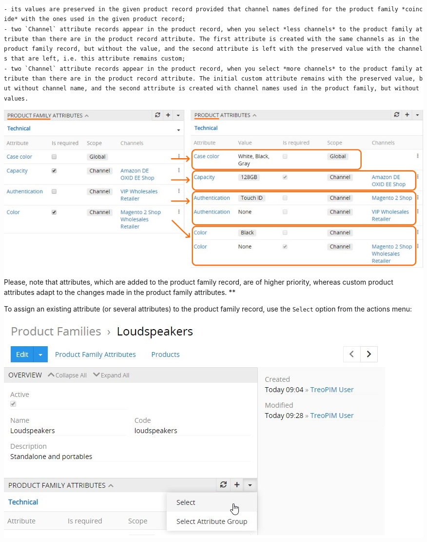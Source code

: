     - its values are preserved in the given product record provided that channel names defined for the product family *coincide* with the ones used in the given product record;
    - two `Channel` attribute records appear in the product record, when you select *less channels* to the product family attribute than there are in the product record attribute. The first attribute is created with the same channels as in the product family record, but without the value, and the second attribute is left with the preserved value with the channels that are left, i.e. this attribute remains custom;
    - two `Channel` attribute records appear in the product record, when you select *more channels* to the product family attribute than there are in the product record attribute. The initial custom attribute remains with the preserved value, but without channel name, and the second attribute is created with channel names used in the product family, but without values. 

![PF-product-attributes](../../_assets/user-guide/product-families/pf-product-attributes.jpg)

Please, note that attributes, which are added to the product family record, are of higher priority, whereas custom product attributes adapt to the changes made in the product family attributes.   **

To assign an existing attribute (or several attributes) to the product family record, use the `Select` option from the actions menu:

![Adding attributes](../../_assets/user-guide/product-families/attributes-select.jpg)
